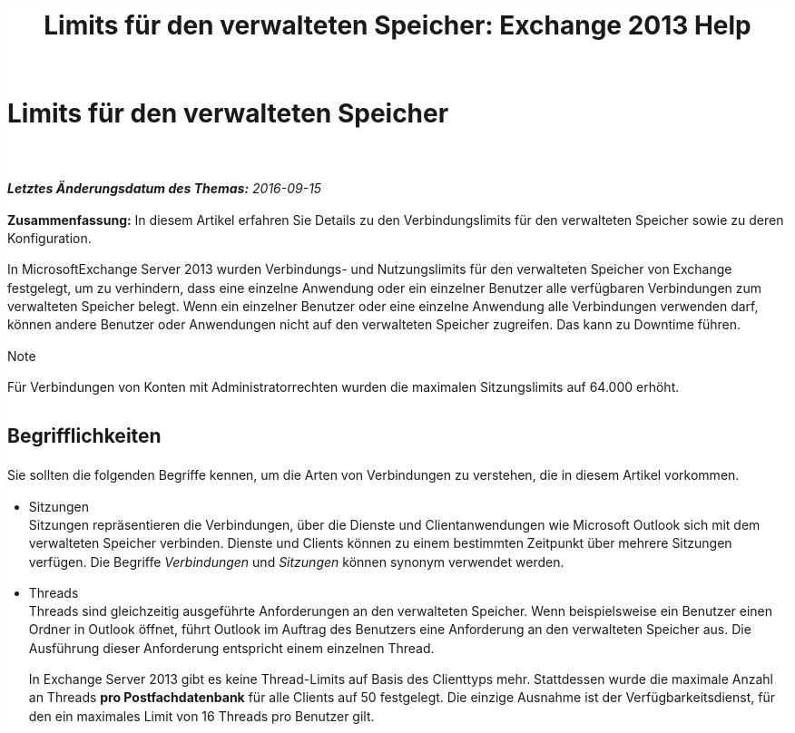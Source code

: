 ﻿---
title: 'Limits für den verwalteten Speicher: Exchange 2013 Help'
TOCTitle: Limits für den verwalteten Speicher
ms:assetid: bea9ec15-bfb5-4716-b14e-010e389c9f9e
ms:mtpsurl: https://technet.microsoft.com/de-de/library/Mt741981(v=EXCHG.150)
ms:contentKeyID: 73226018
ms.date: 04/24/2018
mtps_version: v=EXCHG.150
ms.translationtype: HT
---

# Limits für den verwalteten Speicher

 

_**Letztes Änderungsdatum des Themas:** 2016-09-15_

**Zusammenfassung:**  In diesem Artikel erfahren Sie Details zu den Verbindungslimits für den verwalteten Speicher sowie zu deren Konfiguration.

In MicrosoftExchange Server 2013 wurden Verbindungs- und Nutzungslimits für den verwalteten Speicher von Exchange festgelegt, um zu verhindern, dass eine einzelne Anwendung oder ein einzelner Benutzer alle verfügbaren Verbindungen zum verwalteten Speicher belegt. Wenn ein einzelner Benutzer oder eine einzelne Anwendung alle Verbindungen verwenden darf, können andere Benutzer oder Anwendungen nicht auf den verwalteten Speicher zugreifen. Das kann zu Downtime führen.


> [!NOTE]
> Für Verbindungen von Konten mit Administratorrechten wurden die maximalen Sitzungslimits auf 64.000 erhöht.



## Begrifflichkeiten

Sie sollten die folgenden Begriffe kennen, um die Arten von Verbindungen zu verstehen, die in diesem Artikel vorkommen.

  - Sitzungen  
    Sitzungen repräsentieren die Verbindungen, über die Dienste und Clientanwendungen wie Microsoft Outlook sich mit dem verwalteten Speicher verbinden. Dienste und Clients können zu einem bestimmten Zeitpunkt über mehrere Sitzungen verfügen. Die Begriffe *Verbindungen* und *Sitzungen* können synonym verwendet werden.



  - Threads  
    Threads sind gleichzeitig ausgeführte Anforderungen an den verwalteten Speicher. Wenn beispielsweise ein Benutzer einen Ordner in Outlook öffnet, führt Outlook im Auftrag des Benutzers eine Anforderung an den verwalteten Speicher aus. Die Ausführung dieser Anforderung entspricht einem einzelnen Thread.
    
    In Exchange Server 2013 gibt es keine Thread-Limits auf Basis des Clienttyps mehr. Stattdessen wurde die maximale Anzahl an Threads **pro Postfachdatenbank** für alle Clients auf 50 festgelegt. Die einzige Ausnahme ist der Verfügbarkeitsdienst, für den ein maximales Limit von 16 Threads pro Benutzer gilt.
